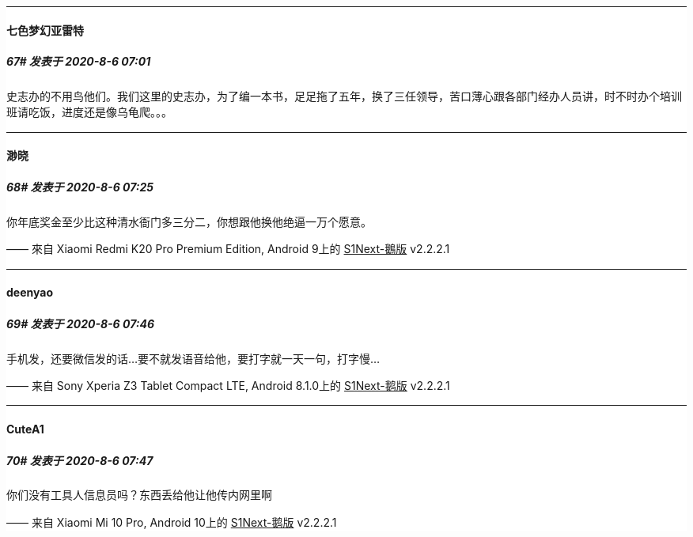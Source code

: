 




*****

####  七色梦幻亚雷特  
##### 67#       发表于 2020-8-6 07:01




史志办的不用鸟他们。我们这里的史志办，为了编一本书，足足拖了五年，换了三任领导，苦口薄心跟各部门经办人员讲，时不时办个培训班请吃饭，进度还是像乌龟爬。。。







*****

####  渺晓  
##### 68#       发表于 2020-8-6 07:25




你年底奖金至少比这种清水衙门多三分二，你想跟他换他绝逼一万个愿意。

—— 來自 Xiaomi Redmi K20 Pro Premium Edition, Android 9上的 [S1Next-鵝版](https://github.com/ykrank/S1-Next/releases) v2.2.2.1







*****

####  deenyao  
##### 69#       发表于 2020-8-6 07:46




手机发，还要微信发的话…要不就发语音给他，要打字就一天一句，打字慢…

—— 来自 Sony Xperia Z3 Tablet Compact LTE, Android 8.1.0上的 [S1Next-鹅版](https://github.com/ykrank/S1-Next/releases) v2.2.2.1







*****

####  CuteA1  
##### 70#       发表于 2020-8-6 07:47




你们没有工具人信息员吗？东西丢给他让他传内网里啊

—— 来自 Xiaomi Mi 10 Pro, Android 10上的 [S1Next-鹅版](https://github.com/ykrank/S1-Next/releases) v2.2.2.1
